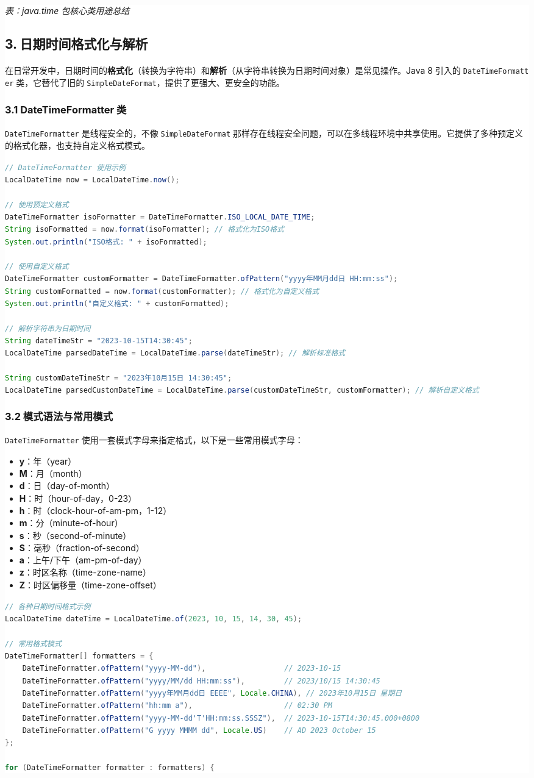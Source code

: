 _表：java.time 包核心类用途总结_

## 3. 日期时间格式化与解析

在日常开发中，日期时间的**格式化**（转换为字符串）和**解析**（从字符串转换为日期时间对象）是常见操作。Java 8 引入的 `DateTimeFormatter` 类，它替代了旧的 `SimpleDateFormat`，提供了更强大、更安全的功能。

### 3.1 DateTimeFormatter 类

`DateTimeFormatter` 是线程安全的，不像 `SimpleDateFormat` 那样存在线程安全问题，可以在多线程环境中共享使用。它提供了多种预定义的格式化器，也支持自定义格式模式。

```java
// DateTimeFormatter 使用示例
LocalDateTime now = LocalDateTime.now();

// 使用预定义格式
DateTimeFormatter isoFormatter = DateTimeFormatter.ISO_LOCAL_DATE_TIME;
String isoFormatted = now.format(isoFormatter); // 格式化为ISO格式
System.out.println("ISO格式: " + isoFormatted);

// 使用自定义格式
DateTimeFormatter customFormatter = DateTimeFormatter.ofPattern("yyyy年MM月dd日 HH:mm:ss");
String customFormatted = now.format(customFormatter); // 格式化为自定义格式
System.out.println("自定义格式: " + customFormatted);

// 解析字符串为日期时间
String dateTimeStr = "2023-10-15T14:30:45";
LocalDateTime parsedDateTime = LocalDateTime.parse(dateTimeStr); // 解析标准格式

String customDateTimeStr = "2023年10月15日 14:30:45";
LocalDateTime parsedCustomDateTime = LocalDateTime.parse(customDateTimeStr, customFormatter); // 解析自定义格式
```

### 3.2 模式语法与常用模式

`DateTimeFormatter` 使用一套模式字母来指定格式，以下是一些常用模式字母：

- **y**：年（year）
- **M**：月（month）
- **d**：日（day-of-month）
- **H**：时（hour-of-day，0-23）
- **h**：时（clock-hour-of-am-pm，1-12）
- **m**：分（minute-of-hour）
- **s**：秒（second-of-minute）
- **S**：毫秒（fraction-of-second）
- **a**：上午/下午（am-pm-of-day）
- **z**：时区名称（time-zone-name）
- **Z**：时区偏移量（time-zone-offset）

```java
// 各种日期时间格式示例
LocalDateTime dateTime = LocalDateTime.of(2023, 10, 15, 14, 30, 45);

// 常用格式模式
DateTimeFormatter[] formatters = {
    DateTimeFormatter.ofPattern("yyyy-MM-dd"),                  // 2023-10-15
    DateTimeFormatter.ofPattern("yyyy/MM/dd HH:mm:ss"),         // 2023/10/15 14:30:45
    DateTimeFormatter.ofPattern("yyyy年MM月dd日 EEEE", Locale.CHINA), // 2023年10月15日 星期日
    DateTimeFormatter.ofPattern("hh:mm a"),                     // 02:30 PM
    DateTimeFormatter.ofPattern("yyyy-MM-dd'T'HH:mm:ss.SSSZ"),  // 2023-10-15T14:30:45.000+0800
    DateTimeFormatter.ofPattern("G yyyy MMMM dd", Locale.US)    // AD 2023 October 15
};

for (DateTimeFormatter formatter : formatters) {
```